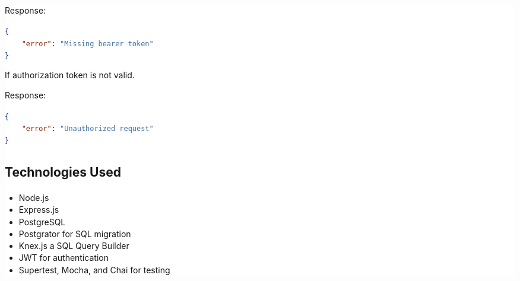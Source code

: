 Response:
```json
{
    "error": "Missing bearer token"
}
```

If authorization token is not valid.

Response:
```json
{
    "error": "Unauthorized request"
}
```

## Technologies Used

<ul>
  <li>Node.js</li>
  <li>Express.js</li>
  <li>PostgreSQL</li>
  <li>Postgrator for SQL migration</li>
  <li>Knex.js a SQL Query Builder</li>
  <li>JWT for authentication</li>
  <li>Supertest, Mocha, and Chai for testing</li>
</ul>
